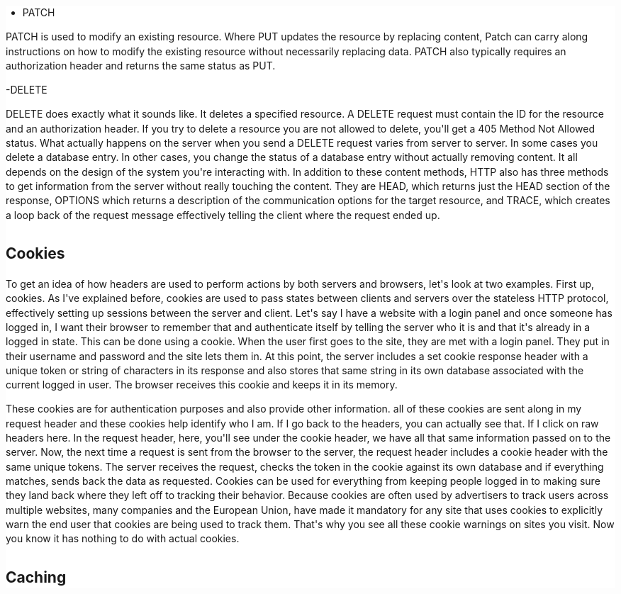 - PATCH

PATCH is used to modify an existing resource. Where PUT updates the resource by replacing content, Patch can carry along instructions on how to modify the existing resource without necessarily replacing data. PATCH also typically requires an authorization header and returns the same status as PUT.

-DELETE

DELETE does exactly what it sounds like. It deletes a specified resource. A DELETE request must contain the ID for the resource and an authorization header. If you try to delete a resource you are not allowed to delete, you'll get a 405 Method Not Allowed status. What actually happens on the server when you send a DELETE request varies from server to server. In some cases you delete a database entry. In other cases, you change the status of a database entry without actually removing content. It all depends on the design of the system you're interacting with. In addition to these content methods, HTTP also has three methods to get information from the server without really touching the content. They are HEAD, which returns just the HEAD section of the response, OPTIONS which returns a description of the communication options for the target resource, and TRACE, which creates a loop back of the request message effectively telling the client where the request ended up.

## Cookies

To get an idea of how headers are used to perform actions by both servers and browsers, let's look at two examples. First up, cookies. As I've explained before, cookies are used to pass states between clients and servers over the stateless HTTP protocol, effectively setting up sessions between the server and client. Let's say I have a website with a login panel and once someone has logged in, I want their browser to remember that and authenticate itself by telling the server who it is and that it's already in a logged in state. This can be done using a cookie. When the user first goes to the site, they are met with a login panel. They put in their username and password and the site lets them in. At this point, the server includes a set cookie response header with a unique token or string of characters in its response and also stores that same string in its own database associated with the current logged in user. The browser receives this cookie and keeps it in its memory.

These cookies are for authentication purposes and also provide other information. all of these cookies are sent along in my request header and these cookies help identify who I am. If I go back to the headers, you can actually see that. If I click on raw headers here. In the request header, here, you'll see under the cookie header, we have all that same information passed on to the server. Now, the next time a request is sent from the browser to the server, the request header includes a cookie header with the same unique tokens. The server receives the request, checks the token in the cookie against its own database and if everything matches, sends back the data as requested. Cookies can be used for everything from keeping people logged in to making sure they land back where they left off to tracking their behavior. Because cookies are often used by advertisers to track users across multiple websites, many companies and the European Union, have made it mandatory for any site that uses cookies to explicitly warn the end user that cookies are being used to track them. That's why you see all these cookie warnings on sites you visit. Now you know it has nothing to do with actual cookies.

## Caching
